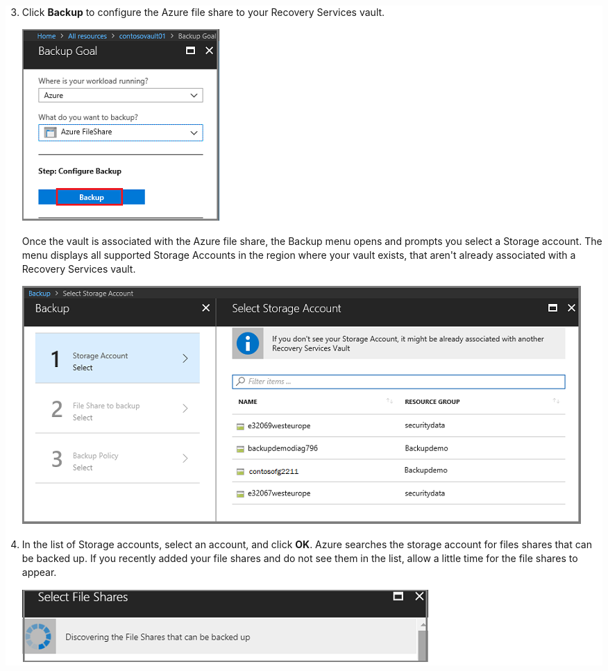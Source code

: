 3. Click **Backup** to configure the Azure file share to your Recovery Services vault.

   ![click Backup to associate the Azure file share with vault](./media/backup-file-shares/set-backup-goal.png)

    Once the vault is associated with the Azure file share, the Backup menu opens and prompts you select a Storage account. The menu displays all supported Storage Accounts in the region where your vault exists, that aren't already associated with a Recovery Services vault.

   ![click Backup to associate the Azure file share with vault](./media/backup-file-shares/list-of-storage-accounts.png)

4. In the list of Storage accounts, select an account, and click **OK**. Azure searches the storage account for files shares that can be backed up. If you recently added your file shares and do not see them in the list, allow a little time for the file shares to appear.

   ![click Backup to associate the Azure file share with vault](./media/backup-file-shares/discover-file-shares.png)

